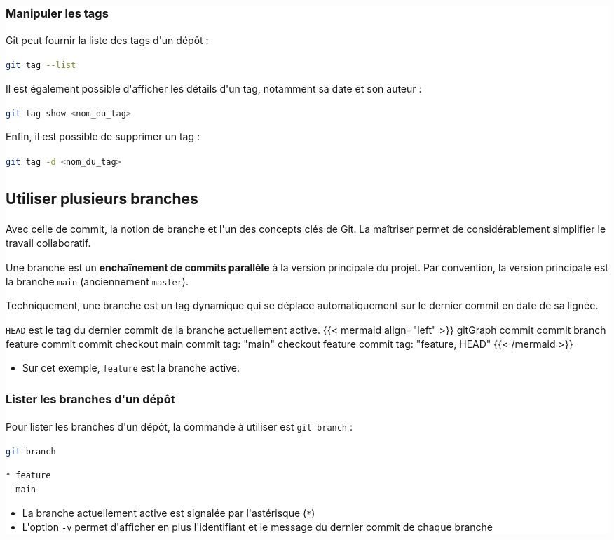 ### Manipuler les tags

Git peut fournir la liste des tags d'un dépôt :
  ```bash
  git tag --list
  ```

Il est également possible d'afficher les détails d'un tag, notamment sa date et son auteur :
  ```bash
  git tag show <nom_du_tag>
  ```

Enfin, il est possible de supprimer un tag :
  ```bash
  git tag -d <nom_du_tag>
  ```

## Utiliser plusieurs branches

Avec celle de commit, la notion de branche et l'un des concepts clés de Git. 
La maîtriser permet de considérablement simplifier le travail collaboratif.

Une branche est un **enchaînement de commits parallèle** à la version principale du projet.
Par convention, la version principale est la branche `main` (anciennement `master`).

Techniquement, une branche est un tag dynamique qui se déplace automatiquement sur le dernier commit en date de sa lignée.

`HEAD` est le tag du dernier commit de la branche actuellement active.
{{< mermaid align="left" >}}
    gitGraph
      commit
      commit
      branch feature
      commit
      commit
      checkout main
      commit tag: "main"
      checkout feature
      commit tag: "feature, HEAD"
{{< /mermaid >}}
  - Sur cet exemple, `feature` est la branche active.


### Lister les branches d'un dépôt

Pour lister les branches d'un dépôt, la commande à utiliser est `git branch` :
  ```bash
  git branch
  ```
  ```console
  * feature
    main
  ```
  - La branche actuellement active est signalée par l'astérisque (`*`)
  - L'option `-v` permet d'afficher en plus l'identifiant et le message du dernier commit de chaque branche
